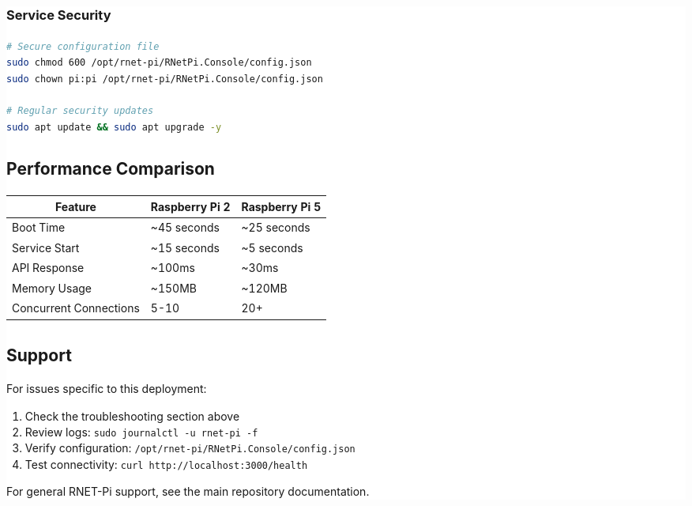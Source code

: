 ### Service Security
```bash
# Secure configuration file
sudo chmod 600 /opt/rnet-pi/RNetPi.Console/config.json
sudo chown pi:pi /opt/rnet-pi/RNetPi.Console/config.json

# Regular security updates
sudo apt update && sudo apt upgrade -y
```

## Performance Comparison

| Feature | Raspberry Pi 2 | Raspberry Pi 5 |
|---------|----------------|----------------|
| Boot Time | ~45 seconds | ~25 seconds |
| Service Start | ~15 seconds | ~5 seconds |
| API Response | ~100ms | ~30ms |
| Memory Usage | ~150MB | ~120MB |
| Concurrent Connections | 5-10 | 20+ |

## Support

For issues specific to this deployment:

1. Check the troubleshooting section above
2. Review logs: `sudo journalctl -u rnet-pi -f`
3. Verify configuration: `/opt/rnet-pi/RNetPi.Console/config.json`
4. Test connectivity: `curl http://localhost:3000/health`

For general RNET-Pi support, see the main repository documentation.